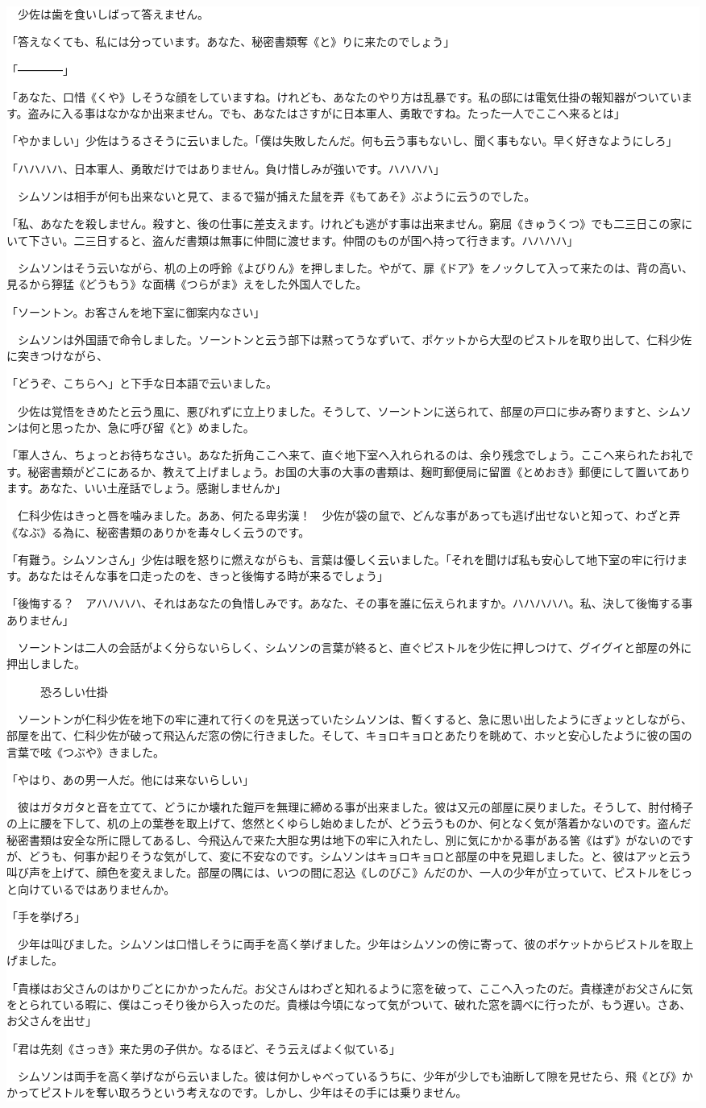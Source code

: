 　少佐は歯を食いしばって答えません。

「答えなくても、私には分っています。あなた、秘密書類奪《と》りに来たのでしょう」

「――――」

「あなた、口惜《くや》しそうな顔をしていますね。けれども、あなたのやり方は乱暴です。私の邸には電気仕掛の報知器がついています。盗みに入る事はなかなか出来ません。でも、あなたはさすがに日本軍人、勇敢ですね。たった一人でここへ来るとは」

「やかましい」少佐はうるさそうに云いました。「僕は失敗したんだ。何も云う事もないし、聞く事もない。早く好きなようにしろ」

「ハハハハ、日本軍人、勇敢だけではありません。負け惜しみが強いです。ハハハハ」

　シムソンは相手が何も出来ないと見て、まるで猫が捕えた鼠を弄《もてあそ》ぶように云うのでした。

「私、あなたを殺しません。殺すと、後の仕事に差支えます。けれども逃がす事は出来ません。窮屈《きゅうくつ》でも二三日この家にいて下さい。二三日すると、盗んだ書類は無事に仲間に渡せます。仲間のものが国へ持って行きます。ハハハハ」

　シムソンはそう云いながら、机の上の呼鈴《よびりん》を押しました。やがて、扉《ドア》をノックして入って来たのは、背の高い、見るから獰猛《どうもう》な面構《つらがま》えをした外国人でした。

「ソーントン。お客さんを地下室に御案内なさい」

　シムソンは外国語で命令しました。ソーントンと云う部下は黙ってうなずいて、ポケットから大型のピストルを取り出して、仁科少佐に突きつけながら、

「どうぞ、こちらへ」と下手な日本語で云いました。

　少佐は覚悟をきめたと云う風に、悪びれずに立上りました。そうして、ソーントンに送られて、部屋の戸口に歩み寄りますと、シムソンは何と思ったか、急に呼び留《と》めました。

「軍人さん、ちょっとお待ちなさい。あなた折角ここへ来て、直ぐ地下室へ入れられるのは、余り残念でしょう。ここへ来られたお礼です。秘密書類がどこにあるか、教えて上げましょう。お国の大事の大事の書類は、麹町郵便局に留置《とめおき》郵便にして置いてあります。あなた、いい土産話でしょう。感謝しませんか」

　仁科少佐はきっと唇を噛みました。ああ、何たる卑劣漢！　少佐が袋の鼠で、どんな事があっても逃げ出せないと知って、わざと弄《なぶ》る為に、秘密書類のありかを毒々しく云うのです。

「有難う。シムソンさん」少佐は眼を怒りに燃えながらも、言葉は優しく云いました。「それを聞けば私も安心して地下室の牢に行けます。あなたはそんな事を口走ったのを、きっと後悔する時が来るでしょう」

「後悔する？　アハハハハ、それはあなたの負惜しみです。あなた、その事を誰に伝えられますか。ハハハハハ。私、決して後悔する事ありません」

　ソーントンは二人の会話がよく分らないらしく、シムソンの言葉が終ると、直ぐピストルを少佐に押しつけて、グイグイと部屋の外に押出しました。



　　　恐ろしい仕掛



　ソーントンが仁科少佐を地下の牢に連れて行くのを見送っていたシムソンは、暫くすると、急に思い出したようにぎょッとしながら、部屋を出て、仁科少佐が破って飛込んだ窓の傍に行きました。そして、キョロキョロとあたりを眺めて、ホッと安心したように彼の国の言葉で呟《つぶや》きました。

「やはり、あの男一人だ。他には来ないらしい」

　彼はガタガタと音を立てて、どうにか壊れた鎧戸を無理に締める事が出来ました。彼は又元の部屋に戻りました。そうして、肘付椅子の上に腰を下して、机の上の葉巻を取上げて、悠然とくゆらし始めましたが、どう云うものか、何となく気が落着かないのです。盗んだ秘密書類は安全な所に隠してあるし、今飛込んで来た大胆な男は地下の牢に入れたし、別に気にかかる事がある筈《はず》がないのですが、どうも、何事か起りそうな気がして、変に不安なのです。シムソンはキョロキョロと部屋の中を見廻しました。と、彼はアッと云う叫び声を上げて、顔色を変えました。部屋の隅には、いつの間に忍込《しのびこ》んだのか、一人の少年が立っていて、ピストルをじっと向けているではありませんか。

「手を挙げろ」

　少年は叫びました。シムソンは口惜しそうに両手を高く挙げました。少年はシムソンの傍に寄って、彼のポケットからピストルを取上げました。

「貴様はお父さんのはかりごとにかかったんだ。お父さんはわざと知れるように窓を破って、ここへ入ったのだ。貴様達がお父さんに気をとられている暇に、僕はこっそり後から入ったのだ。貴様は今頃になって気がついて、破れた窓を調べに行ったが、もう遅い。さあ、お父さんを出せ」

「君は先刻《さっき》来た男の子供か。なるほど、そう云えばよく似ている」

　シムソンは両手を高く挙げながら云いました。彼は何かしゃべっているうちに、少年が少しでも油断して隙を見せたら、飛《とび》かかってピストルを奪い取ろうという考えなのです。しかし、少年はその手には乗りません。
